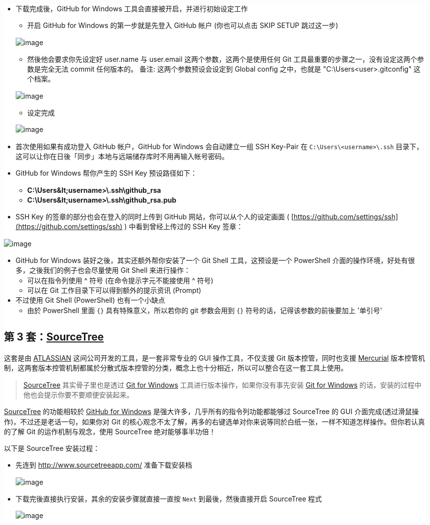 * 下载完成後，GitHub for Windows 工具会直接被开启，并进行初始设定工作

	* 开启 GitHub for Windows 的第一步就是先登入 GitHub 帐户 (你也可以点击 SKIP SETUP 跳过这一步)

	![image](../figures/02/204.png)

	* 然後他会要求你先设定好 user.name 与 user.email 这两个参数，这两个是使用任何 Git 工具最重要的步骤之一，没有设定这两个参数是完全无法 commit 任何版本的。 备注: 这两个参数预设会设定到 Global config 之中，也就是 "C:\Users\<user>\.gitconfig" 这个档案。

	![image](../figures/02/205.png)

	* 设定完成

	![image](../figures/02/206.png)

* 首次使用如果有成功登入 GitHub 帐户，GitHub for Windows 会自动建立一组 SSH Key-Pair 在 `C:\Users\<username>\.ssh` 目录下，这可以让你在日後「同步」本地与远端储存库时不用再输入帐号密码。

* GitHub for Windows 帮你产生的 SSH Key 预设路径如下：

	* **C:\Users\&lt;username&gt;\\.ssh\github_rsa**
	* **C:\Users\&lt;username&gt;\\.ssh\github_rsa.pub**


* SSH Key 的签章的部分也会在登入的同时上传到 GitHub 网站，你可以从个人的设定画面 ( [https://github.com/settings/ssh](https://github.com/settings/ssh) ) 中看到曾经上传过的 SSH Key 签章：

![image](../figures/02/207.png)

* GitHub for Windows 装好之後，其实还额外帮你安装了一个 Git Shell 工具，这预设是一个 PowerShell 介面的操作环境，好处有很多，之後我们的例子也会尽量使用 Git Shell 来进行操作：
	* 可以在指令列使用 ^ 符号 (在命令提示字元不能接使用 ^ 符号)
	* 可以在 Git 工作目录下可以得到额外的提示资讯 (Prompt)
* 不过使用 Git Shell (PowerShell) 也有一个小缺点
	* 由於 PowerShell 里面 `{}` 具有特殊意义，所以若你的 git 参数会用到 `{}` 符号的话，记得该参数的前後要加上 '单引号'

第 3 套：[SourceTree](http://www.sourcetreeapp.com/)
---------------------------------------------

这套是由 [ATLASSIAN](https://www.atlassian.com) 这间公司开发的工具，是一套非常专业的 GUI 操作工具，不仅支援 Git 版本控管，同时也支援 [Mercurial](http://mercurial.selenic.com/) 版本控管机制，这两套版本控管机制都属於分散式版本控管的分类，概念上也十分相近，所以可以整合在这一套工具上使用。

> [SourceTree](http://www.sourcetreeapp.com/) 其实骨子里也是透过 [Git for Windows](http://msysgit.github.io/) 工具进行版本操作，如果你没有事先安装 [Git for Windows](http://msysgit.github.io/) 的话，安装的过程中他也会提示你要不要顺便安装起来。

[SourceTree](http://www.sourcetreeapp.com/) 的功能相较於 [GitHub for Windows](http://windows.github.com/) 是强大许多，几乎所有的指令列功能都能够过 SourceTree 的 GUI 介面完成(透过滑鼠操作)，不过还是老话一句，如果你对 Git 的核心观念不太了解，再多的右键选单对你来说等同於白纸一张，一样不知道怎样操作。但你若认真的了解 Git 的运作机制与观念，使用 SourceTree 绝对能够事半功倍！

以下是 SourceTree 安装过程：

* 先连到 http://www.sourcetreeapp.com/ 准备下载安装档
	
	![image](../figures/02/301.png)

* 下载完後直接执行安装，其余的安装步骤就直接一直按 `Next` 到最後，然後直接开启 SourceTree 程式
	
	![image](../figures/02/302.png)
	